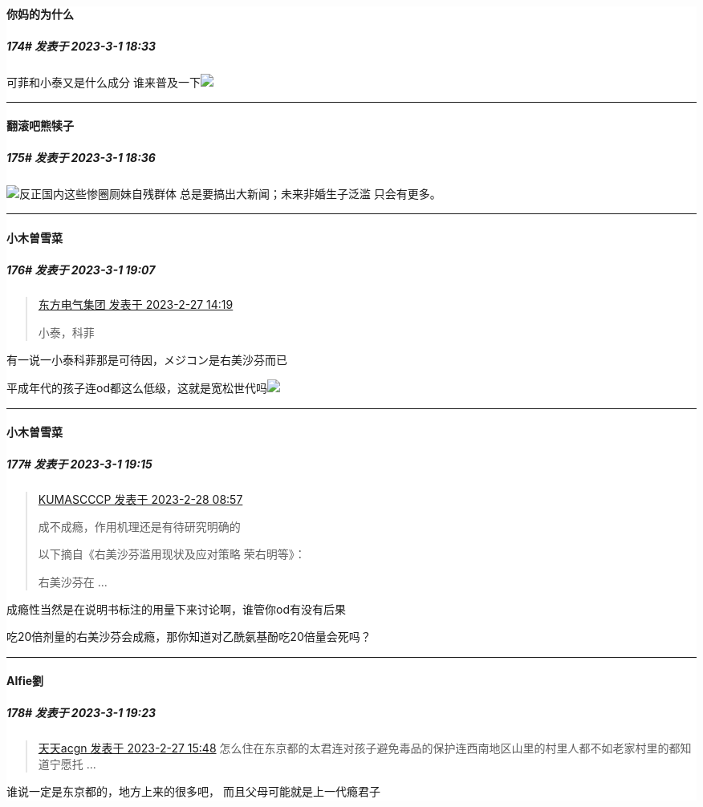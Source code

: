 ####  你妈的为什么  
##### 174#       发表于 2023-3-1 18:33

可菲和小泰又是什么成分 谁来普及一下<img src="https://static.saraba1st.com/image/smiley/face2017/049.png" referrerpolicy="no-referrer">

*****

####  翻滚吧熊犊子  
##### 175#       发表于 2023-3-1 18:36

<img src="https://static.saraba1st.com/image/smiley/face2017/004.gif" referrerpolicy="no-referrer">反正国内这些惨圈厕妹自残群体 总是要搞出大新闻；未来非婚生子泛滥 只会有更多。


*****

####  小木曽雪菜  
##### 176#       发表于 2023-3-1 19:07

<blockquote><a href="httphttps://bbs.saraba1st.com/2b/forum.php?mod=redirect&amp;goto=findpost&amp;pid=59902892&amp;ptid=2121566" target="_blank">东方电气集团 发表于 2023-2-27 14:19</a>

小泰，科菲</blockquote>
有一说一小泰科菲那是可待因，メジコン是右美沙芬而已

平成年代的孩子连od都这么低级，这就是宽松世代吗<img src="https://static.saraba1st.com/image/smiley/face2017/067.png" referrerpolicy="no-referrer">


*****

####  小木曽雪菜  
##### 177#       发表于 2023-3-1 19:15

<blockquote><a href="httphttps://bbs.saraba1st.com/2b/forum.php?mod=redirect&amp;goto=findpost&amp;pid=59911161&amp;ptid=2121566" target="_blank">KUMASCCCP 发表于 2023-2-28 08:57</a>

成不成瘾，作用机理还是有待研究明确的

以下摘自《右美沙芬滥用现状及应对策略 荣右明等》：

右美沙芬在 ...</blockquote>
成瘾性当然是在说明书标注的用量下来讨论啊，谁管你od有没有后果

吃20倍剂量的右美沙芬会成瘾，那你知道对乙酰氨基酚吃20倍量会死吗？


*****

####  Alfie劉  
##### 178#       发表于 2023-3-1 19:23

<blockquote><a href="httphttps://bbs.saraba1st.com/2b/forum.php?mod=redirect&amp;goto=findpost&amp;pid=59904093&amp;ptid=2121566" target="_blank">天天acgn 发表于 2023-2-27 15:48</a>
怎么住在东京都的太君连对孩子避免毒品的保护连西南地区山里的村里人都不如老家村里的都知道宁愿托 ...</blockquote>
谁说一定是东京都的，地方上来的很多吧，
而且父母可能就是上一代瘾君子
